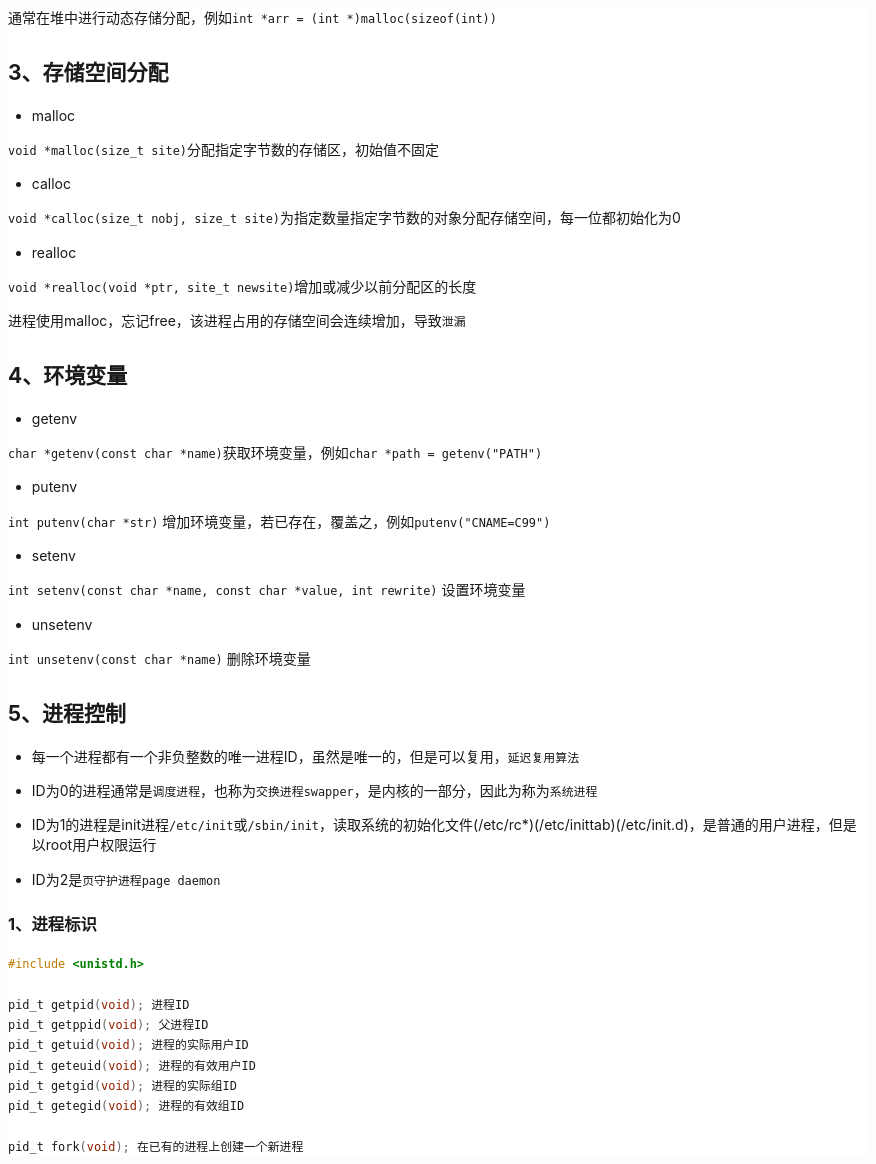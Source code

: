 通常在堆中进行动态存储分配，例如`int *arr = (int *)malloc(sizeof(int))`

## 3、存储空间分配

- malloc

`void *malloc(size_t site)`分配指定字节数的存储区，初始值不固定

- calloc

`void *calloc(size_t nobj, size_t site)`为指定数量指定字节数的对象分配存储空间，每一位都初始化为0

- realloc

`void *realloc(void *ptr, site_t newsite)`增加或减少以前分配区的长度

进程使用malloc，忘记free，该进程占用的存储空间会连续增加，导致`泄漏`

## 4、环境变量

- getenv

`char *getenv(const char *name)`获取环境变量，例如`char *path = getenv("PATH")`

- putenv

`int putenv(char *str)` 增加环境变量，若已存在，覆盖之，例如`putenv("CNAME=C99")`

- setenv

`int setenv(const char *name, const char *value, int rewrite)` 设置环境变量

- unsetenv

`int unsetenv(const char *name)` 删除环境变量

## 5、进程控制

- 每一个进程都有一个非负整数的唯一进程ID，虽然是唯一的，但是可以复用，`延迟复用算法`

- ID为0的进程通常是`调度进程`，也称为`交换进程swapper`，是内核的一部分，因此为称为`系统进程`

- ID为1的进程是init进程`/etc/init`或`/sbin/init`，读取系统的初始化文件(/etc/rc*)(/etc/inittab)(/etc/init.d)，是普通的用户进程，但是以root用户权限运行

- ID为2是`页守护进程page daemon`

### 1、进程标识

```c
#include <unistd.h>

pid_t getpid(void); 进程ID
pid_t getppid(void); 父进程ID
pid_t getuid(void); 进程的实际用户ID
pid_t geteuid(void); 进程的有效用户ID
pid_t getgid(void); 进程的实际组ID
pid_t getegid(void); 进程的有效组ID

pid_t fork(void); 在已有的进程上创建一个新进程

```
